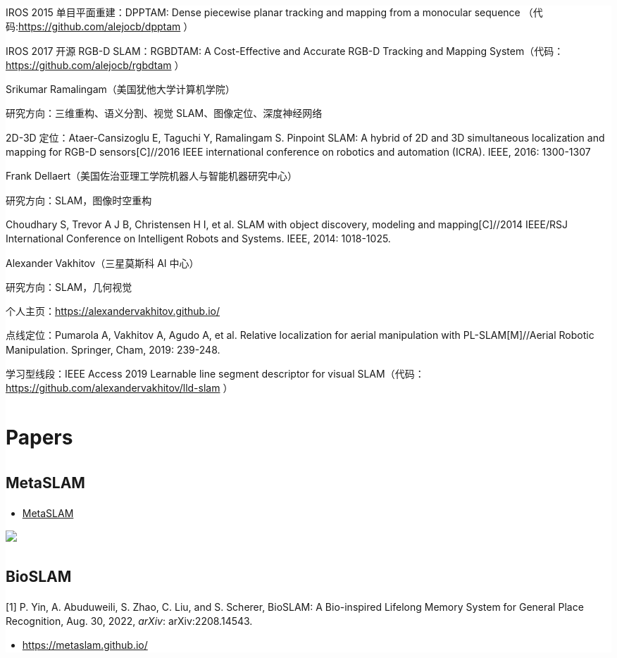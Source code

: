IROS 2015 单目平面重建：DPPTAM: Dense piecewise planar tracking and mapping from a monocular sequence （代码:https://github.com/alejocb/dpptam ）

IROS 2017 开源 RGB-D SLAM：RGBDTAM: A Cost-Effective and Accurate RGB-D Tracking and Mapping System（代码：https://github.com/alejocb/rgbdtam ）

Srikumar Ramalingam（美国犹他大学计算机学院）

研究方向：三维重构、语义分割、视觉 SLAM、图像定位、深度神经网络

2D-3D 定位：Ataer-Cansizoglu E, Taguchi Y, Ramalingam S. Pinpoint SLAM: A hybrid of 2D and 3D simultaneous localization and mapping for RGB-D sensors[C]//2016 IEEE international conference on robotics and automation (ICRA). IEEE, 2016: 1300-1307

Frank Dellaert（美国佐治亚理工学院机器人与智能机器研究中心）

研究方向：SLAM，图像时空重构

Choudhary S, Trevor A J B, Christensen H I, et al. SLAM with object discovery, modeling and mapping[C]//2014 IEEE/RSJ International Conference on Intelligent Robots and Systems. IEEE, 2014: 1018-1025.

Alexander Vakhitov（三星莫斯科 AI 中心）

研究方向：SLAM，几何视觉

个人主页：https://alexandervakhitov.github.io/

点线定位：Pumarola A, Vakhitov A, Agudo A, et al. Relative localization for aerial manipulation with PL-SLAM[M]//Aerial Robotic Manipulation. Springer, Cham, 2019: 239-248.

学习型线段：IEEE Access 2019 Learnable line segment descriptor for visual SLAM（代码：https://github.com/alexandervakhitov/lld-slam ）

# Papers

## MetaSLAM

- [MetaSLAM](https://github.com/MetaSLAM)

![](https://github.com/MetaSLAM/.github/raw/main/profile/img/frame.png)


## BioSLAM

[1] P. Yin, A. Abuduweili, S. Zhao, C. Liu, and S. Scherer,  BioSLAM: A Bio-inspired Lifelong Memory System for General Place Recognition,  Aug. 30, 2022, *arXiv*: arXiv:2208.14543. 

- https://metaslam.github.io/
